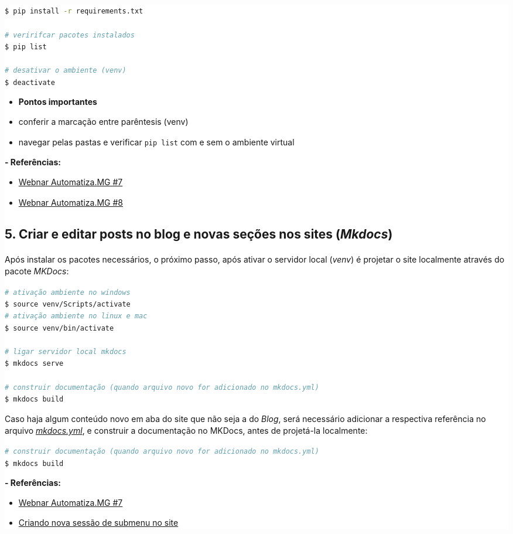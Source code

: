 ```bash
$ pip install -r requirements.txt

# veririfcar pacotes instalados
$ pip list

# desativar o ambiente (venv)
$ deactivate
```

- **Pontos importantes**

- conferir a marcação entre parêntesis (venv)
- navegar pelas pastas e verificar `pip list` com e sem o ambiente virtual


**- Referências:** 

  - [Webnar Automatiza.MG #7](https://automatiza-mg.github.io/handbook/blog/webnar-automatizamg-7/) 

  - [Webnar Automatiza.MG #8](https://automatiza-mg.github.io/handbook/blog/webnar-automatizamg-8/)


## 5. Criar e editar posts no blog e novas seções nos sites (_Mkdocs_)

Após instalar os pacotes necessários, o próximo passo, após ativar o servidor local (_venv_) é projetar o site localmente através do pacote _MKDocs_:

```bash
# ativação ambiente no windows
$ source venv/Scripts/activate
# ativação ambiente no linux e mac
$ source venv/bin/activate

# ligar servidor local mkdocs
$ mkdocs serve

# construir documentação (quando arquivo novo for adicionado no mkdocs.yml)
$ mkdocs build
```

Caso haja algum conteúdo novo em aba do site que não seja a do _Blog_, será necessário adicionar a respectiva referência no arquivo [_mkdocs.yml_](https://github.com/automatiza-mg/handbook/blob/main/mkdocs.yml), e construir a documentação no MKDocs, antes de projetá-la localmente:

```bash
# construir documentação (quando arquivo novo for adicionado no mkdocs.yml)
$ mkdocs build
```

**- Referências:** 
  
  - [Webnar Automatiza.MG #7](https://automatiza-mg.github.io/handbook/blog/webnar-automatizamg-7/) 

  - [Criando nova sessão de submenu no site](https://automatiza-mg.github.io/handbook/blog/criando-nova-sess%C3%A3o-mkdocs-simple-materialformkdocs/)
